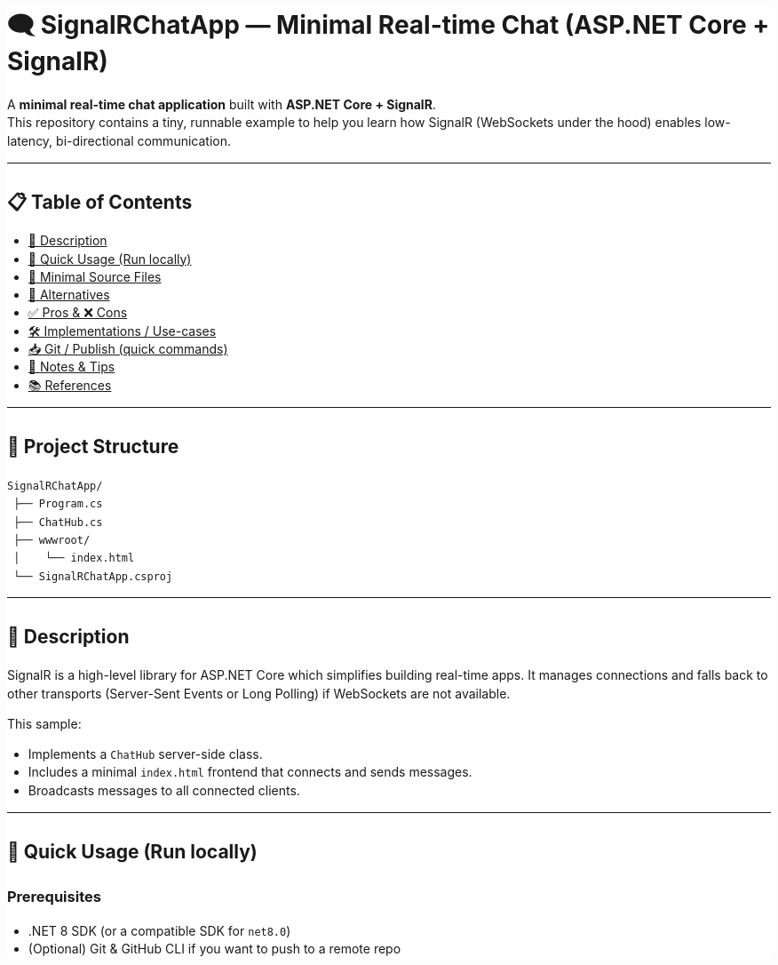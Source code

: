 
# 🗨️ SignalRChatApp — Minimal Real-time Chat (ASP.NET Core + SignalR)

A **minimal real-time chat application** built with **ASP.NET Core + SignalR**.  
This repository contains a tiny, runnable example to help you learn how SignalR (WebSockets under the hood) enables low-latency, bi-directional communication.

---
## 📋 Table of Contents
- [📌 Description](#-description)
- [🚀 Quick Usage (Run locally)](#-quick-usage-run-locally)
- [🧩 Minimal Source Files](#-minimal-source-files)
- [🔁 Alternatives](#-alternatives)
- [✅ Pros & ❌ Cons](#-pros--cons)
- [🛠️ Implementations / Use-cases](#️-implementations-use-cases)
- [📥 Git / Publish (quick commands)](#-git-publish-quick-commands)
- [📝 Notes & Tips](#-notes-tips)
- [📚 References](#-references)

---

## 📂 Project Structure
```
SignalRChatApp/
 ├── Program.cs
 ├── ChatHub.cs
 ├── wwwroot/
 │    └── index.html
 └── SignalRChatApp.csproj
```

---

## 📌 Description
SignalR is a high-level library for ASP.NET Core which simplifies building real-time apps. It manages connections and falls back to other transports (Server-Sent Events or Long Polling) if WebSockets are not available.

This sample:
- Implements a `ChatHub` server-side class.
- Includes a minimal `index.html` frontend that connects and sends messages.
- Broadcasts messages to all connected clients.

---

## 🚀 Quick Usage (Run locally)

### Prerequisites
- .NET 8 SDK (or a compatible SDK for `net8.0`)
- (Optional) Git & GitHub CLI if you want to push to a remote repo
